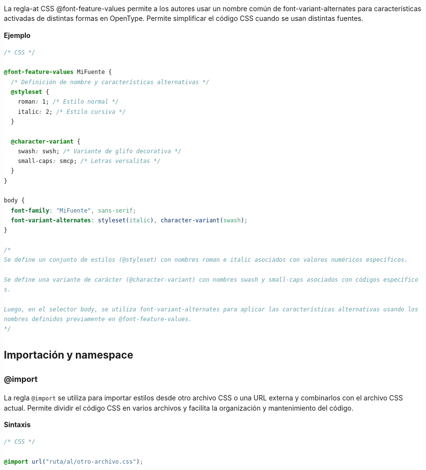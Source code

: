 La regla-at CSS @font-feature-values permite a los autores usar un nombre común de font-variant-alternates para características activadas de distintas formas en OpenType. Permite simplificar el código CSS cuando se usan distintas fuentes.

**Ejemplo**

```css
/* CSS */

@font-feature-values MiFuente {
  /* Definición de nombre y características alternativas */
  @styleset {
    roman: 1; /* Estilo normal */
    italic: 2; /* Estilo cursiva */
  }

  @character-variant {
    swash: swsh; /* Variante de glifo decorativa */
    small-caps: smcp; /* Letras versalitas */
  }
}

body {
  font-family: "MiFuente", sans-serif;
  font-variant-alternates: styleset(italic), character-variant(swash);
}

/* 
Se define un conjunto de estilos (@styleset) con nombres roman e italic asociados con valores numéricos específicos.

Se define una variante de carácter (@character-variant) con nombres swash y small-caps asociados con códigos específicos.

Luego, en el selector body, se utiliza font-variant-alternates para aplicar las características alternativas usando los nombres definidos previamente en @font-feature-values.
*/
```

## Importación y namespace

### @import

La regla `@import` se utiliza para importar estilos desde otro archivo CSS o una URL externa y combinarlos con el archivo CSS actual. Permite dividir el código CSS en varios archivos y facilita la organización y mantenimiento del código.

**Sintaxis**

```css
/* CSS */

@import url("ruta/al/otro-archivo.css");
```
